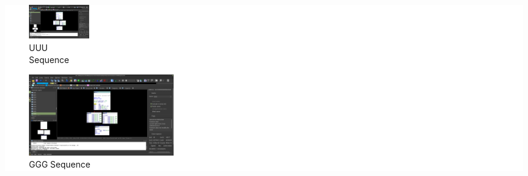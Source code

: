 <figure style="width: 100px">
	<img src="./UUU.png" alt="Dissassembling Dino Dna ">
  <caption>UUU Sequence</caption>
</figure>
<figure style="width: 240px">
	<img src="./GGG.png" alt="Dissassembling Dino Dna ">
  <caption>GGG Sequence</caption>
</figure>
<figure style="width: 240px">